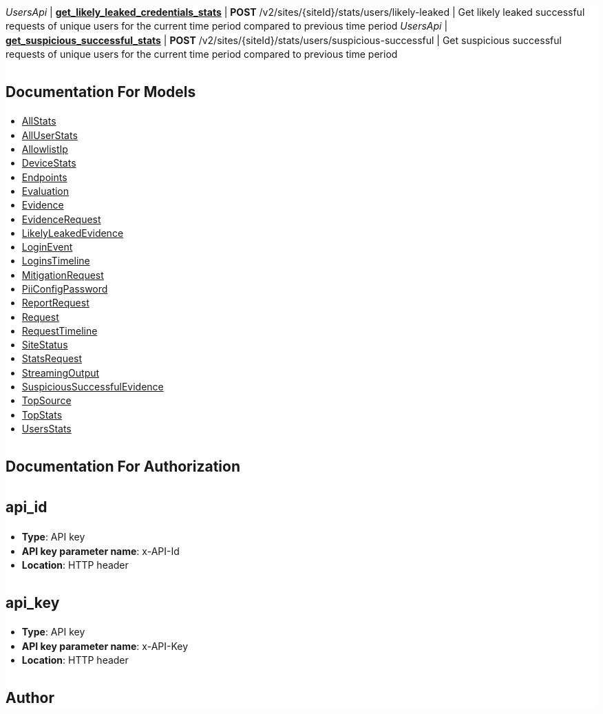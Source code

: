 *UsersApi* | [**get_likely_leaked_credentials_stats**](docs/UsersApi.md#get_likely_leaked_credentials_stats) | **POST** /v2/sites/{siteId}/stats/users/likely-leaked | Get likely leaked successful requests of unique users for the current time period compared to previous time period
*UsersApi* | [**get_suspicious_successful_stats**](docs/UsersApi.md#get_suspicious_successful_stats) | **POST** /v2/sites/{siteId}/stats/users/suspicious-successful | Get suspicious successful requests of unique users for the current time period compared to previous time period

## Documentation For Models

 - [AllStats](docs/AllStats.md)
 - [AllUserStats](docs/AllUserStats.md)
 - [AllowlistIp](docs/AllowlistIp.md)
 - [DeviceStats](docs/DeviceStats.md)
 - [Endpoints](docs/Endpoints.md)
 - [Evaluation](docs/Evaluation.md)
 - [Evidence](docs/Evidence.md)
 - [EvidenceRequest](docs/EvidenceRequest.md)
 - [LikelyLeakedEvidence](docs/LikelyLeakedEvidence.md)
 - [LoginEvent](docs/LoginEvent.md)
 - [LoginsTimeline](docs/LoginsTimeline.md)
 - [MitigationRequest](docs/MitigationRequest.md)
 - [PiiConfigPassword](docs/PiiConfigPassword.md)
 - [ReportRequest](docs/ReportRequest.md)
 - [Request](docs/Request.md)
 - [RequestTimeline](docs/RequestTimeline.md)
 - [SiteStatus](docs/SiteStatus.md)
 - [StatsRequest](docs/StatsRequest.md)
 - [StreamingOutput](docs/StreamingOutput.md)
 - [SuspiciousSuccessfulEvidence](docs/SuspiciousSuccessfulEvidence.md)
 - [TopSource](docs/TopSource.md)
 - [TopStats](docs/TopStats.md)
 - [UsersStats](docs/UsersStats.md)

## Documentation For Authorization


## api_id

- **Type**: API key
- **API key parameter name**: x-API-Id
- **Location**: HTTP header

## api_key

- **Type**: API key
- **API key parameter name**: x-API-Key
- **Location**: HTTP header


## Author


